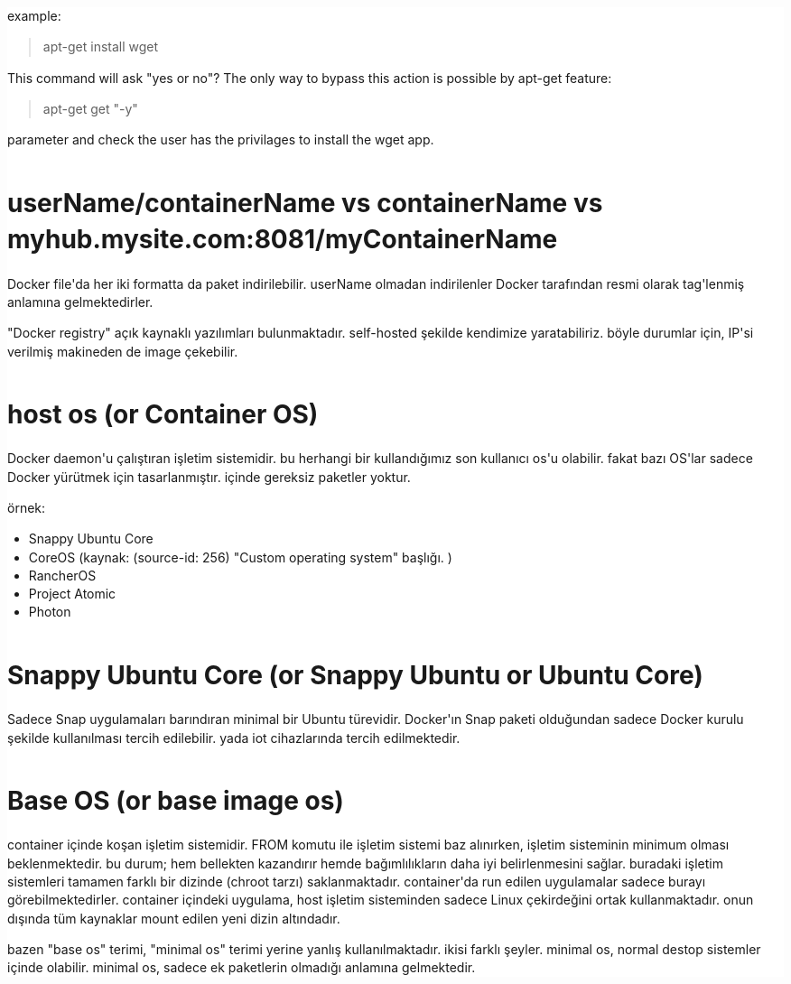 example:

> apt-get install wget

This command will ask "yes or no"? The only way to bypass this action is possible by apt-get feature:

> apt-get get "-y"

parameter and check the user has the privilages to install the wget app.

# userName/containerName vs containerName vs myhub.mysite.com:8081/myContainerName

Docker file'da her iki formatta da paket indirilebilir. userName olmadan indirilenler Docker tarafından resmi olarak tag'lenmiş anlamına gelmektedirler.

"Docker registry" açık kaynaklı yazılımları bulunmaktadır. self-hosted şekilde kendimize yaratabiliriz. böyle durumlar için, IP'si verilmiş makineden de image çekebilir.

# host os (or Container OS)

Docker daemon'u çalıştıran işletim sistemidir. bu herhangi bir kullandığımız son kullanıcı os'u olabilir. fakat bazı OS'lar sadece Docker yürütmek için tasarlanmıştır. içinde gereksiz paketler yoktur.

örnek:
- Snappy Ubuntu Core
- CoreOS (kaynak: (source-id: 256) "Custom operating system" başlığı. )
- RancherOS
- Project Atomic
- Photon

# Snappy Ubuntu Core (or Snappy Ubuntu or Ubuntu Core)

Sadece Snap uygulamaları barındıran minimal bir Ubuntu türevidir. Docker'ın Snap paketi olduğundan sadece Docker kurulu şekilde kullanılması tercih edilebilir. yada iot cihazlarında tercih edilmektedir.

# Base OS (or base image os)

container içinde koşan işletim sistemidir. FROM komutu ile işletim sistemi baz alınırken, işletim sisteminin minimum olması beklenmektedir. bu durum; hem bellekten kazandırır hemde bağımlılıkların daha iyi belirlenmesini sağlar. buradaki işletim sistemleri tamamen farklı bir dizinde (chroot tarzı) saklanmaktadır. container'da run edilen uygulamalar sadece burayı görebilmektedirler. container içindeki uygulama, host işletim sisteminden sadece Linux çekirdeğini ortak kullanmaktadır. onun dışında tüm kaynaklar mount edilen yeni dizin altındadır.

bazen "base os" terimi, "minimal os" terimi yerine yanlış kullanılmaktadır. ikisi farklı şeyler. minimal os, normal destop sistemler içinde olabilir. minimal os, sadece ek paketlerin olmadığı anlamına gelmektedir.
